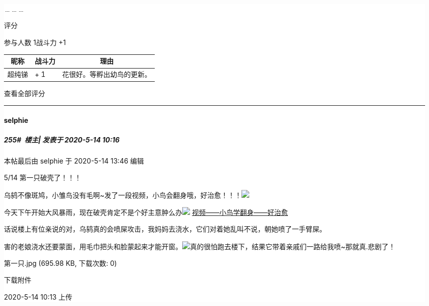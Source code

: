 






﹍﹍﹍

评分





 参与人数 1战斗力 +1

|昵称|战斗力|理由|
|----|---|---|
| 超纯锑| + 1|花很好。等孵出幼鸟的更新。|



查看全部评分






-----

####  selphie  
##### 255#         楼主| 发表于 2020-5-14 10:16



 本帖最后由 selphie 于 2020-5-14 13:46 编辑 

5/14 第一只破壳了！！！

乌鸫不像斑鸠，小雏鸟没有毛啊~发了一段视频，小鸟会翻身哦，好治愈！！！<img src="https://static.saraba1st.com/image/smiley/face2017/033.png" referrerpolicy="no-referrer">

今天下午开始大风暴雨，现在破壳肯定不是个好主意肿么办<img src="https://static.saraba1st.com/image/smiley/face2017/003.png" referrerpolicy="no-referrer">
[视频——小鸟学翻身——好治愈](https://b23.tv/6LADHI)


话说楼上有位亲说的对，乌鸫真的会喷屎攻击，我妈妈去浇水，它们对着她乱叫不说，朝她喷了一手臂屎。

害的老娘浇水还要蒙面，用毛巾把头和脸蒙起来才能开窗。<img src="https://static.saraba1st.com/image/smiley/face2017/218.png" referrerpolicy="no-referrer">真的很怕跑去楼下，结果它带着亲戚们一路给我喷~那就真.悲剧了！







第一只.jpg
(695.98 KB, 下载次数: 0)




下载附件


2020-5-14 10:13 上传

